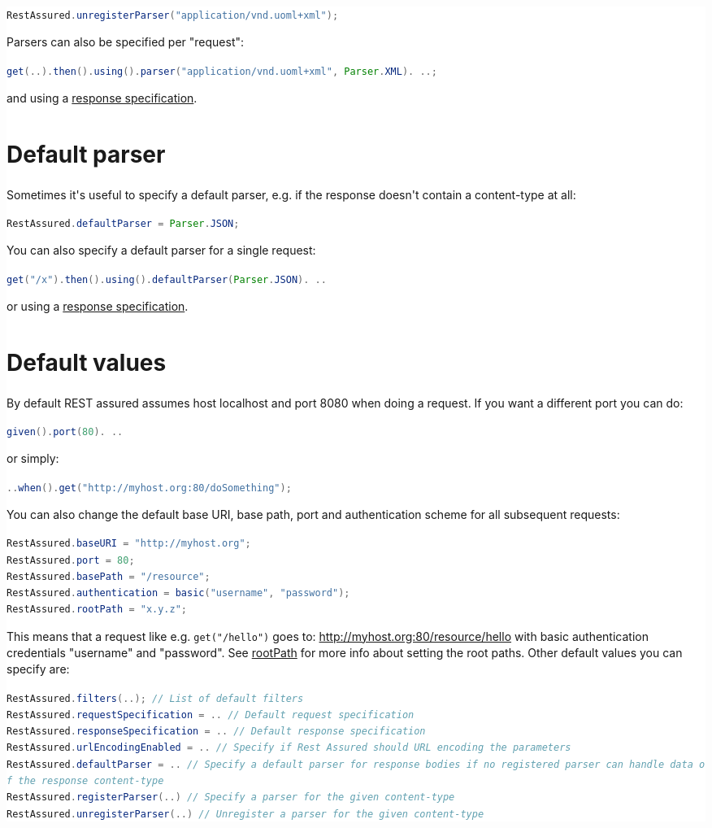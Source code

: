 ```java
RestAssured.unregisterParser("application/vnd.uoml+xml");
```

Parsers can also be specified per "request":
```java
get(..).then().using().parser("application/vnd.uoml+xml", Parser.XML). ..;
```

and using a [response specification](sSpecification-re-use).

# Default parser #
Sometimes it's useful to specify a default parser, e.g. if the response doesn't contain a content-type at all:

```java
RestAssured.defaultParser = Parser.JSON;
```

You can also specify a default parser for a single request:
```java
get("/x").then().using().defaultParser(Parser.JSON). ..
```

or using a [response specification](#specification-re-use).

# Default values #
By default REST assured assumes host localhost and port 8080 when doing a request. If you want a different port you can do:
```java
given().port(80). ..
```
or simply:
```java
..when().get("http://myhost.org:80/doSomething");
```
You can also change the default base URI, base path, port and authentication scheme for all subsequent requests:
```java
RestAssured.baseURI = "http://myhost.org";
RestAssured.port = 80;
RestAssured.basePath = "/resource";
RestAssured.authentication = basic("username", "password");
RestAssured.rootPath = "x.y.z";
```
This means that a request like e.g. `get("/hello")` goes to: http://myhost.org:80/resource/hello with basic authentication credentials "username" and "password". See [rootPath](http://code.google.com/p/rest-assured/wiki/Usage#Root_path) for more info about setting the root paths. Other default values you can specify are:

```java
RestAssured.filters(..); // List of default filters
RestAssured.requestSpecification = .. // Default request specification
RestAssured.responseSpecification = .. // Default response specification
RestAssured.urlEncodingEnabled = .. // Specify if Rest Assured should URL encoding the parameters
RestAssured.defaultParser = .. // Specify a default parser for response bodies if no registered parser can handle data of the response content-type
RestAssured.registerParser(..) // Specify a parser for the given content-type
RestAssured.unregisterParser(..) // Unregister a parser for the given content-type
```
